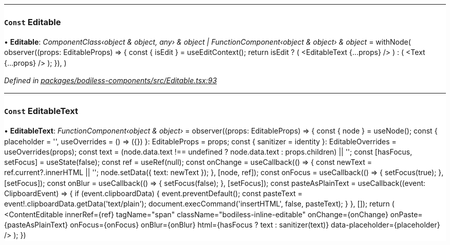 ___

### `Const` Editable

• **Editable**: *ComponentClass‹object & object, any› & object | FunctionComponent‹object & object› & object* = withNode(
  observer((props: EditableProps) => {
    const { isEdit } = useEditContext();
    return isEdit ? (
      <EditableText {...props} />
    ) : (
      <Text {...props} />
    );
  }),
)

*Defined in [packages/bodiless-components/src/Editable.tsx:93](https://github.com/lucas-varela/Bodiless-JS/blob/c57f63f7/packages/bodiless-components/src/Editable.tsx#L93)*

___

### `Const` EditableText

• **EditableText**: *FunctionComponent‹object & object›* = observer((props: EditableProps) => {
  const { node } = useNode<EditableData>();
  const { placeholder = '', useOverrides = () => ({}) }: EditableProps = props;
  const { sanitizer = identity }: EditableOverrides = useOverrides(props);
  const text = (node.data.text !== undefined ? node.data.text : props.children) || '';
  const [hasFocus, setFocus] = useState(false);
  const ref = useRef<HTMLElement>(null);
  const onChange = useCallback(() => {
    const newText = ref.current?.innerHTML || '';
    node.setData({ text: newText });
  }, [node, ref]);
  const onFocus = useCallback(() => { setFocus(true); }, [setFocus]);
  const onBlur = useCallback(() => { setFocus(false); }, [setFocus]);
  const pasteAsPlainText = useCallback((event: ClipboardEvent<HTMLDivElement>) => {
    if (event.clipboardData) {
      event.preventDefault();
      const pasteText = event!.clipboardData.getData('text/plain');
      document.execCommand('insertHTML', false, pasteText);
    }
  }, []);
  return (
    <ContentEditable
      innerRef={ref}
      tagName="span"
      className="bodiless-inline-editable"
      onChange={onChange}
      onPaste={pasteAsPlainText}
      onFocus={onFocus}
      onBlur={onBlur}
      html={hasFocus ? text : sanitizer(text)}
      data-placeholder={placeholder}
    />
  );
})
